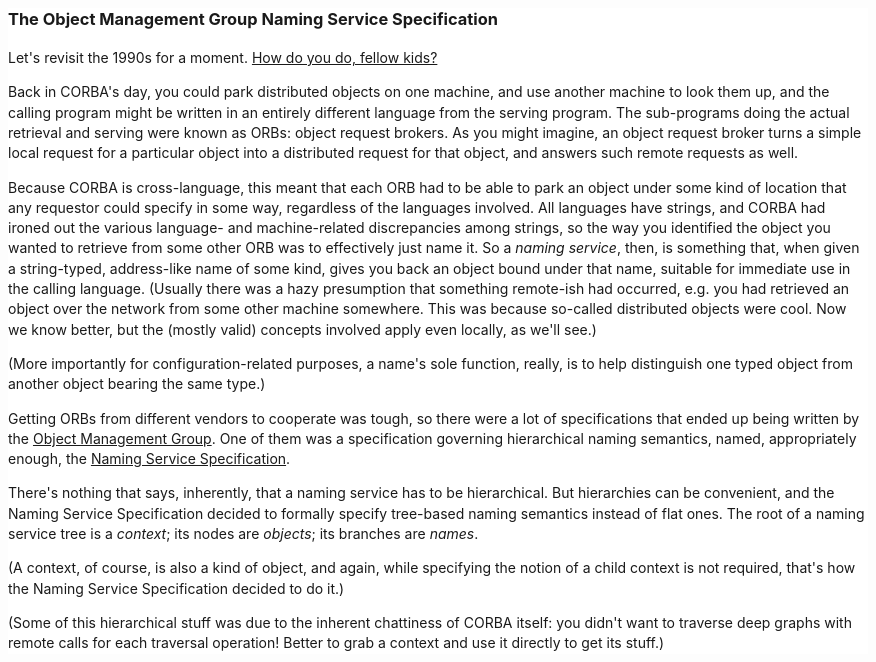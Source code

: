 ### The Object Management Group Naming Service Specification

Let's revisit the 1990s for a moment.  [How do you do, fellow
kids?](https://knowyourmeme.com/memes/how-do-you-do-fellow-kids)

Back in CORBA's day, you could park distributed objects on one
machine, and use another machine to look them up, and the calling
program might be written in an entirely different language from the
serving program.  The sub-programs doing the actual retrieval and
serving were known as ORBs: object request brokers.  As you might
imagine, an object request broker turns a simple local request for a
particular object into a distributed request for that object, and
answers such remote requests as well.

Because CORBA is cross-language, this meant that each ORB had to be
able to park an object under some kind of location that any requestor
could specify in some way, regardless of the languages involved.  All
languages have strings, and CORBA had ironed out the various language-
and machine-related discrepancies among strings, so the way you
identified the object you wanted to retrieve from some other ORB was
to effectively just name it.  So a _naming service_, then, is
something that, when given a string-typed, address-like name of some
kind, gives you back an object bound under that name, suitable for
immediate use in the calling language.  (Usually there was a hazy
presumption that something remote-ish had occurred, e.g. you had
retrieved an object over the network from some other machine
somewhere.  This was because so-called distributed objects were cool.
Now we know better, but the (mostly valid) concepts involved apply
even locally, as we'll see.)

(More importantly for configuration-related purposes, a name's sole
function, really, is to help distinguish one typed object from another
object bearing the same type.)

Getting ORBs from different vendors to cooperate was tough, so there
were a lot of specifications that ended up being written by the
[Object Management Group](https://www.omg.org/).  One of them was a
specification governing hierarchical naming semantics, named,
appropriately enough, the [Naming Service
Specification](https://www.omg.org/spec/NAM/1.3/PDF).

There's nothing that says, inherently, that a naming service has to be
hierarchical.  But hierarchies can be convenient, and the Naming
Service Specification decided to formally specify tree-based naming
semantics instead of flat ones.  The root of a naming service tree is
a _context_; its nodes are _objects_; its branches are _names_.

(A context, of course, is also a kind of object, and again, while
specifying the notion of a child context is not required, that's how
the Naming Service Specification decided to do it.)

(Some of this hierarchical stuff was due to the inherent chattiness of
CORBA itself: you didn't want to traverse deep graphs with remote
calls for each traversal operation!  Better to grab a context and use
it directly to get its stuff.)
